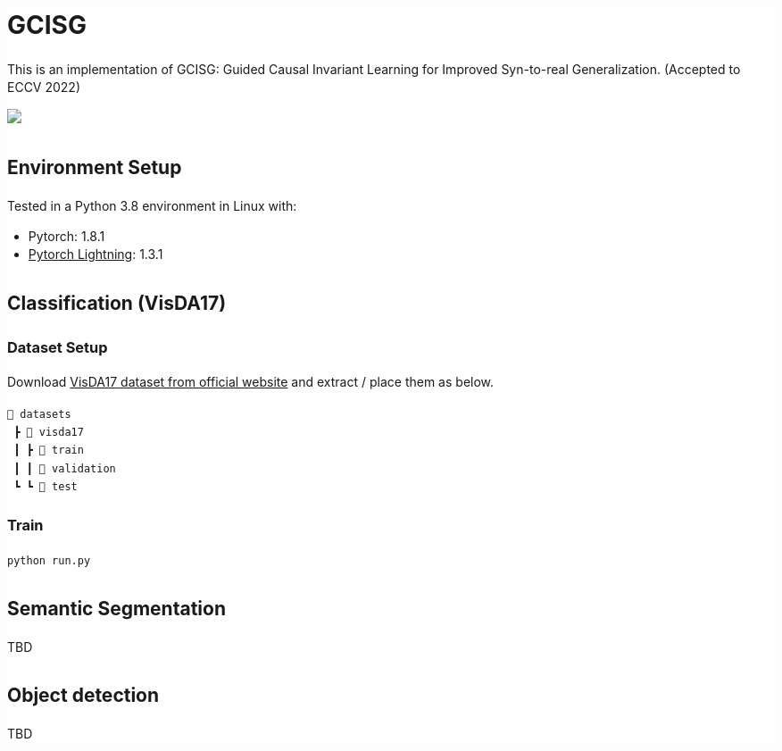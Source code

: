 # GCISG

This is an implementation of GCISG: Guided Causal Invariant Learning for Improved Syn-to-real Generalization. (Accepted to ECCV 2022)

<img width="80%" img src="https://user-images.githubusercontent.com/33364883/178862016-19276fc8-cd17-4ac6-9392-058b9cc9df6d.jpg"/>

## Environment Setup

Tested in a Python 3.8 environment in Linux with:

- Pytorch: 1.8.1
- [Pytorch Lightning](https://github.com/PyTorchLightning/pytorch-lightning): 1.3.1

## Classification (VisDA17)

### Dataset Setup

Download [VisDA17 dataset from official website](https://github.com/VisionLearningGroup/taskcv-2017-public/tree/master/classification) and extract / place them as below.

```
📂 datasets
 ┣ 📂 visda17
 ┃ ┣ 📂 train
 ┃ ┃ 📂 validation
 ┗ ┗ 📂 test
```

### Train

```
python run.py
```

## Semantic Segmentation

TBD

## Object detection

TBD
